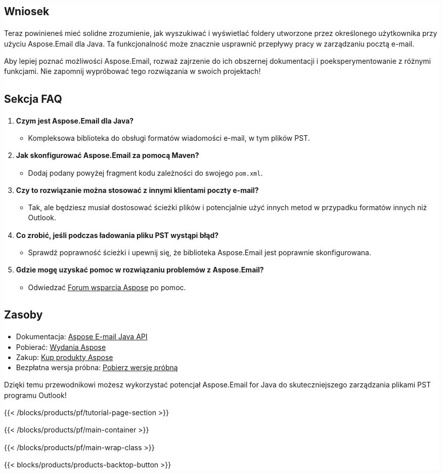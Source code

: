 ## Wniosek

Teraz powinieneś mieć solidne zrozumienie, jak wyszukiwać i wyświetlać foldery utworzone przez określonego użytkownika przy użyciu Aspose.Email dla Java. Ta funkcjonalność może znacznie usprawnić przepływy pracy w zarządzaniu pocztą e-mail.

Aby lepiej poznać możliwości Aspose.Email, rozważ zajrzenie do ich obszernej dokumentacji i poeksperymentowanie z różnymi funkcjami. Nie zapomnij wypróbować tego rozwiązania w swoich projektach!

## Sekcja FAQ

1. **Czym jest Aspose.Email dla Java?**
   - Kompleksowa biblioteka do obsługi formatów wiadomości e-mail, w tym plików PST.
   
2. **Jak skonfigurować Aspose.Email za pomocą Maven?**
   - Dodaj podany powyżej fragment kodu zależności do swojego `pom.xml`.
3. **Czy to rozwiązanie można stosować z innymi klientami poczty e-mail?**
   - Tak, ale będziesz musiał dostosować ścieżki plików i potencjalnie użyć innych metod w przypadku formatów innych niż Outlook.
4. **Co zrobić, jeśli podczas ładowania pliku PST wystąpi błąd?**
   - Sprawdź poprawność ścieżki i upewnij się, że biblioteka Aspose.Email jest poprawnie skonfigurowana.
5. **Gdzie mogę uzyskać pomoc w rozwiązaniu problemów z Aspose.Email?**
   - Odwiedzać [Forum wsparcia Aspose](https://forum.aspose.com/c/email/10) po pomoc.

## Zasoby

- Dokumentacja: [Aspose E-mail Java API](https://reference.aspose.com/email/java/)
- Pobierać: [Wydania Aspose](https://releases.aspose.com/email/java/)
- Zakup: [Kup produkty Aspose](https://purchase.aspose.com/buy)
- Bezpłatna wersja próbna: [Pobierz wersję próbną](https://releases.aspose.com/email/java/)

Dzięki temu przewodnikowi możesz wykorzystać potencjał Aspose.Email for Java do skuteczniejszego zarządzania plikami PST programu Outlook!

{{< /blocks/products/pf/tutorial-page-section >}}

{{< /blocks/products/pf/main-container >}}

{{< /blocks/products/pf/main-wrap-class >}}

{{< blocks/products/products-backtop-button >}}